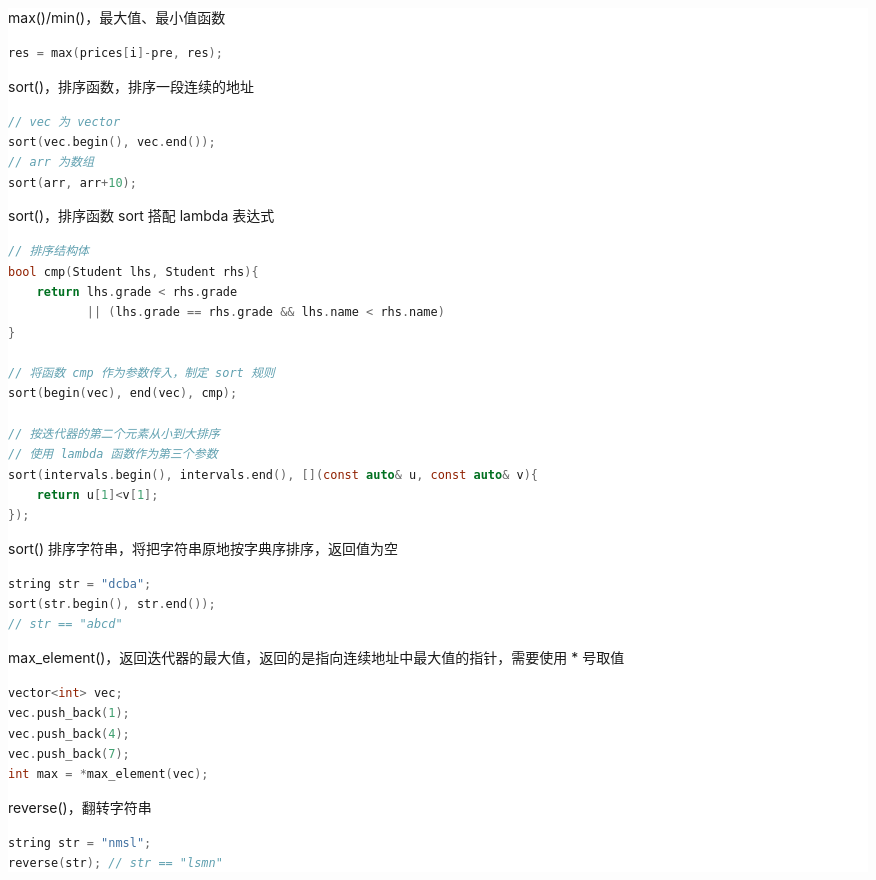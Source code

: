 max()/min()，最大值、最小值函数

```c
res = max(prices[i]-pre, res);
```

sort()，排序函数，排序一段连续的地址

```c
// vec 为 vector
sort(vec.begin(), vec.end());
// arr 为数组
sort(arr, arr+10);
```

sort()，排序函数 sort 搭配 lambda 表达式

```c
// 排序结构体
bool cmp(Student lhs, Student rhs){
    return lhs.grade < rhs.grade 
           || (lhs.grade == rhs.grade && lhs.name < rhs.name)
}

// 将函数 cmp 作为参数传入，制定 sort 规则
sort(begin(vec), end(vec), cmp);

// 按迭代器的第二个元素从小到大排序
// 使用 lambda 函数作为第三个参数
sort(intervals.begin(), intervals.end(), [](const auto& u, const auto& v){
    return u[1]<v[1];
});
```

sort() 排序字符串，将把字符串原地按字典序排序，返回值为空

```c
string str = "dcba";
sort(str.begin(), str.end());
// str == "abcd"
```

max_element()，返回迭代器的最大值，返回的是指向连续地址中最大值的指针，需要使用 * 号取值

```c
vector<int> vec;
vec.push_back(1);
vec.push_back(4);
vec.push_back(7);
int max = *max_element(vec);
```

reverse()，翻转字符串

```c
string str = "nmsl";
reverse(str); // str == "lsmn"
```
